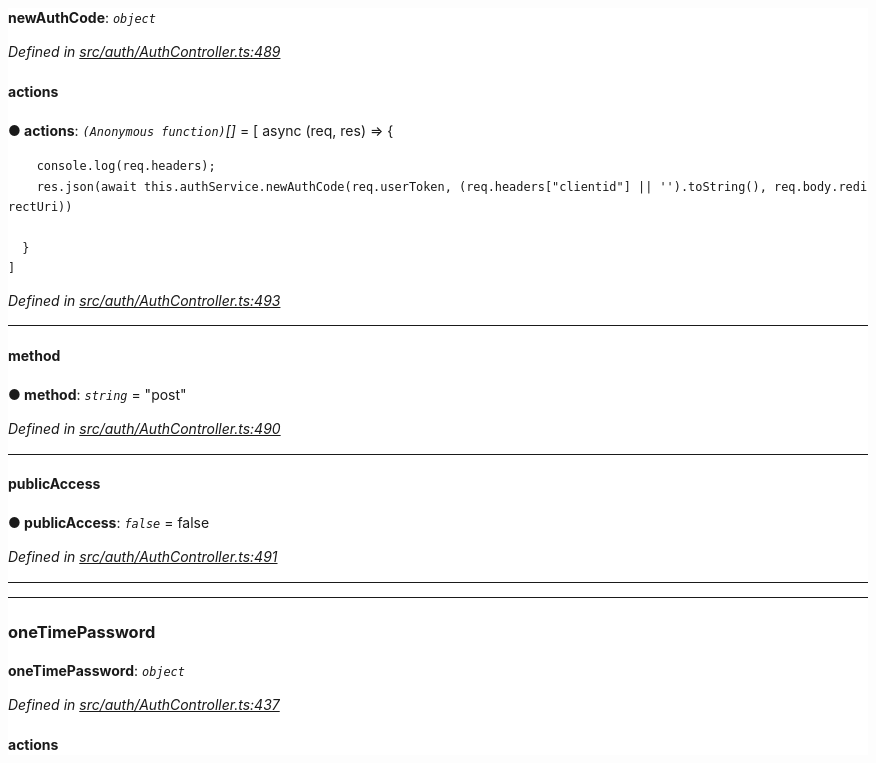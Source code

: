 **newAuthCode**: *`object`*

*Defined in [src/auth/AuthController.ts:489](https://github.com/m-esm/serendip/blob/c44cfd4/src/auth/AuthController.ts#L489)*

<a id="newauthcode.actions-5"></a>

####  actions

**● actions**: *`(Anonymous function)`[]* =  [
      async (req, res) => {

        console.log(req.headers);
        res.json(await this.authService.newAuthCode(req.userToken, (req.headers["clientid"] || '').toString(), req.body.redirectUri))

      }
    ]

*Defined in [src/auth/AuthController.ts:493](https://github.com/m-esm/serendip/blob/c44cfd4/src/auth/AuthController.ts#L493)*

___
<a id="newauthcode.method-5"></a>

####  method

**● method**: *`string`* = "post"

*Defined in [src/auth/AuthController.ts:490](https://github.com/m-esm/serendip/blob/c44cfd4/src/auth/AuthController.ts#L490)*

___
<a id="newauthcode.publicaccess-5"></a>

####  publicAccess

**● publicAccess**: *`false`* = false

*Defined in [src/auth/AuthController.ts:491](https://github.com/m-esm/serendip/blob/c44cfd4/src/auth/AuthController.ts#L491)*

___

___
<a id="onetimepassword"></a>

###  oneTimePassword

**oneTimePassword**: *`object`*

*Defined in [src/auth/AuthController.ts:437](https://github.com/m-esm/serendip/blob/c44cfd4/src/auth/AuthController.ts#L437)*

<a id="onetimepassword.actions-6"></a>

####  actions
